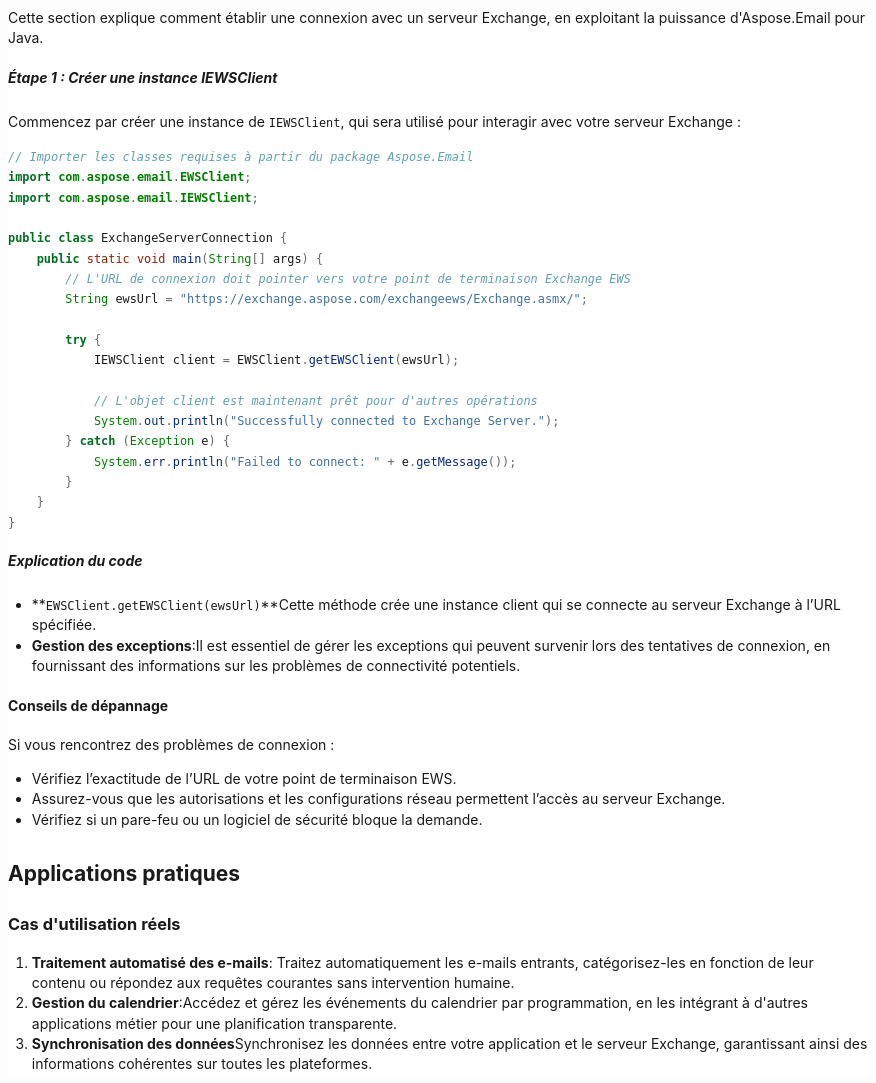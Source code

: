 Cette section explique comment établir une connexion avec un serveur Exchange, en exploitant la puissance d'Aspose.Email pour Java.

##### Étape 1 : Créer une instance IEWSClient

Commencez par créer une instance de `IEWSClient`, qui sera utilisé pour interagir avec votre serveur Exchange :

```java
// Importer les classes requises à partir du package Aspose.Email
import com.aspose.email.EWSClient;
import com.aspose.email.IEWSClient;

public class ExchangeServerConnection {
    public static void main(String[] args) {
        // L'URL de connexion doit pointer vers votre point de terminaison Exchange EWS
        String ewsUrl = "https://exchange.aspose.com/exchangeews/Exchange.asmx/";

        try {
            IEWSClient client = EWSClient.getEWSClient(ewsUrl);
            
            // L'objet client est maintenant prêt pour d'autres opérations
            System.out.println("Successfully connected to Exchange Server.");
        } catch (Exception e) {
            System.err.println("Failed to connect: " + e.getMessage());
        }
    }
}
```

##### Explication du code

- **`EWSClient.getEWSClient(ewsUrl)`**Cette méthode crée une instance client qui se connecte au serveur Exchange à l’URL spécifiée.
- **Gestion des exceptions**:Il est essentiel de gérer les exceptions qui peuvent survenir lors des tentatives de connexion, en fournissant des informations sur les problèmes de connectivité potentiels.

#### Conseils de dépannage

Si vous rencontrez des problèmes de connexion :
- Vérifiez l’exactitude de l’URL de votre point de terminaison EWS.
- Assurez-vous que les autorisations et les configurations réseau permettent l’accès au serveur Exchange.
- Vérifiez si un pare-feu ou un logiciel de sécurité bloque la demande.

## Applications pratiques

### Cas d'utilisation réels

1. **Traitement automatisé des e-mails**: Traitez automatiquement les e-mails entrants, catégorisez-les en fonction de leur contenu ou répondez aux requêtes courantes sans intervention humaine.
2. **Gestion du calendrier**:Accédez et gérez les événements du calendrier par programmation, en les intégrant à d'autres applications métier pour une planification transparente.
3. **Synchronisation des données**Synchronisez les données entre votre application et le serveur Exchange, garantissant ainsi des informations cohérentes sur toutes les plateformes.

